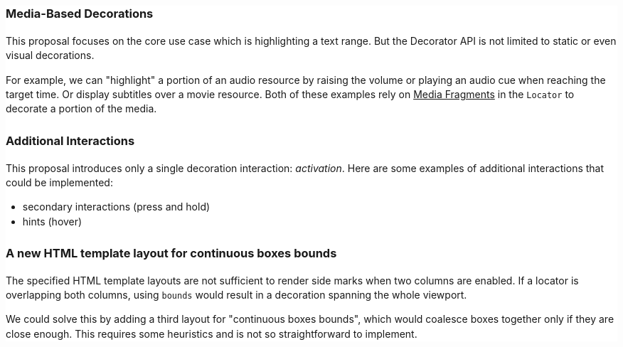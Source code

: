 ### Media-Based Decorations

This proposal focuses on the core use case which is highlighting a text range. But the Decorator API is not limited to static or even visual decorations.

For example, we can "highlight" a portion of an audio resource by raising the volume or playing an audio cue when reaching the target time. Or display subtitles over a movie resource. Both of these examples rely on [Media Fragments](https://www.w3.org/TR/media-frags/) in the `Locator` to decorate a portion of the media.

### Additional Interactions

This proposal introduces only a single decoration interaction: *activation*. Here are some examples of additional interactions that could be implemented:

* secondary interactions (press and hold)
* hints (hover)

### A new HTML template layout for continuous boxes bounds

The specified HTML template layouts are not sufficient to render side marks when two columns are enabled. If a locator is overlapping both columns, using `bounds` would result in a decoration spanning the whole viewport.

We could solve this by adding a third layout for "continuous boxes bounds", which would coalesce boxes together only if they are close enough. This requires some heuristics and is not so straightforward to implement.

